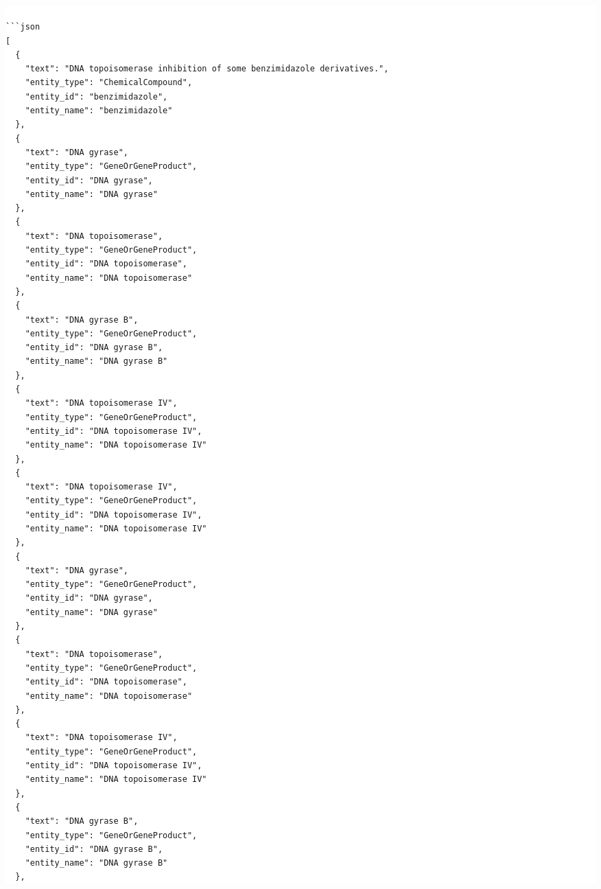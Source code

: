 ```. Here is the JSON array of specified entities:

```json
[
  {
    "text": "DNA topoisomerase inhibition of some benzimidazole derivatives.",
    "entity_type": "ChemicalCompound",
    "entity_id": "benzimidazole",
    "entity_name": "benzimidazole"
  },
  {
    "text": "DNA gyrase",
    "entity_type": "GeneOrGeneProduct",
    "entity_id": "DNA gyrase",
    "entity_name": "DNA gyrase"
  },
  {
    "text": "DNA topoisomerase",
    "entity_type": "GeneOrGeneProduct",
    "entity_id": "DNA topoisomerase",
    "entity_name": "DNA topoisomerase"
  },
  {
    "text": "DNA gyrase B",
    "entity_type": "GeneOrGeneProduct",
    "entity_id": "DNA gyrase B",
    "entity_name": "DNA gyrase B"
  },
  {
    "text": "DNA topoisomerase IV",
    "entity_type": "GeneOrGeneProduct",
    "entity_id": "DNA topoisomerase IV",
    "entity_name": "DNA topoisomerase IV"
  },
  {
    "text": "DNA topoisomerase IV",
    "entity_type": "GeneOrGeneProduct",
    "entity_id": "DNA topoisomerase IV",
    "entity_name": "DNA topoisomerase IV"
  },
  {
    "text": "DNA gyrase",
    "entity_type": "GeneOrGeneProduct",
    "entity_id": "DNA gyrase",
    "entity_name": "DNA gyrase"
  },
  {
    "text": "DNA topoisomerase",
    "entity_type": "GeneOrGeneProduct",
    "entity_id": "DNA topoisomerase",
    "entity_name": "DNA topoisomerase"
  },
  {
    "text": "DNA topoisomerase IV",
    "entity_type": "GeneOrGeneProduct",
    "entity_id": "DNA topoisomerase IV",
    "entity_name": "DNA topoisomerase IV"
  },
  {
    "text": "DNA gyrase B",
    "entity_type": "GeneOrGeneProduct",
    "entity_id": "DNA gyrase B",
    "entity_name": "DNA gyrase B"
  },
```